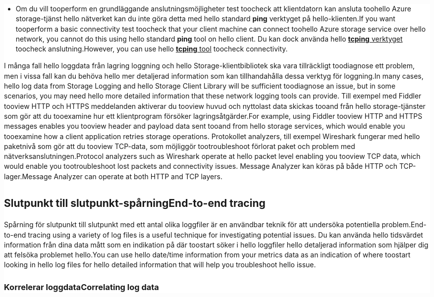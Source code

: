 * <span data-ttu-id="01a2b-292">Om du vill tooperform en grundläggande anslutningsmöjligheter test toocheck att klientdatorn kan ansluta toohello Azure storage-tjänst hello nätverket kan du inte göra detta med hello standard **ping** verktyget på hello-klienten.</span><span class="sxs-lookup"><span data-stu-id="01a2b-292">If you want tooperform a basic connectivity test toocheck that your client machine can connect toohello Azure storage service over hello network, you cannot do this using hello standard **ping** tool on hello client.</span></span> <span data-ttu-id="01a2b-293">Du kan dock använda hello [ **tcping** verktyget](http://www.elifulkerson.com/projects/tcping.php) toocheck anslutning.</span><span class="sxs-lookup"><span data-stu-id="01a2b-293">However, you can use hello [**tcping** tool](http://www.elifulkerson.com/projects/tcping.php) toocheck connectivity.</span></span>

<span data-ttu-id="01a2b-294">I många fall hello loggdata från lagring loggning och hello Storage-klientbibliotek ska vara tillräckligt toodiagnose ett problem, men i vissa fall kan du behöva hello mer detaljerad information som kan tillhandahålla dessa verktyg för loggning.</span><span class="sxs-lookup"><span data-stu-id="01a2b-294">In many cases, hello log data from Storage Logging and hello Storage Client Library will be sufficient toodiagnose an issue, but in some scenarios, you may need hello more detailed information that these network logging tools can provide.</span></span> <span data-ttu-id="01a2b-295">Till exempel med Fiddler tooview HTTP och HTTPS meddelanden aktiverar du tooview huvud och nyttolast data skickas tooand från hello storage-tjänster som gör att du tooexamine hur ett klientprogram försöker lagringsåtgärder.</span><span class="sxs-lookup"><span data-stu-id="01a2b-295">For example, using Fiddler tooview HTTP and HTTPS messages enables you tooview header and payload data sent tooand from hello storage services, which would enable you tooexamine how a client application retries storage operations.</span></span> <span data-ttu-id="01a2b-296">Protokollet analyzers, till exempel Wireshark fungerar med hello paketnivå som gör att du tooview TCP-data, som möjliggör tootroubleshoot förlorat paket och problem med nätverksanslutningen.</span><span class="sxs-lookup"><span data-stu-id="01a2b-296">Protocol analyzers such as Wireshark operate at hello packet level enabling you tooview TCP data, which would enable you tootroubleshoot lost packets and connectivity issues.</span></span> <span data-ttu-id="01a2b-297">Message Analyzer kan köras på både HTTP och TCP-lager.</span><span class="sxs-lookup"><span data-stu-id="01a2b-297">Message Analyzer can operate at both HTTP and TCP layers.</span></span>

## <span data-ttu-id="01a2b-298"><a name="end-to-end-tracing"></a>Slutpunkt till slutpunkt-spårning</span><span class="sxs-lookup"><span data-stu-id="01a2b-298"><a name="end-to-end-tracing"></a>End-to-end tracing</span></span>
<span data-ttu-id="01a2b-299">Spårning för slutpunkt till slutpunkt med ett antal olika loggfiler är en användbar teknik för att undersöka potentiella problem.</span><span class="sxs-lookup"><span data-stu-id="01a2b-299">End-to-end tracing using a variety of log files is a useful technique for investigating potential issues.</span></span> <span data-ttu-id="01a2b-300">Du kan använda hello tidsvärdet information från dina data mått som en indikation på där toostart söker i hello loggfiler hello detaljerad information som hjälper dig att felsöka problemet hello.</span><span class="sxs-lookup"><span data-stu-id="01a2b-300">You can use hello date/time information from your metrics data as an indication of where toostart looking in hello log files for hello detailed information that will help you troubleshoot hello issue.</span></span>

### <span data-ttu-id="01a2b-301"><a name="correlating-log-data"></a>Korrelerar loggdata</span><span class="sxs-lookup"><span data-stu-id="01a2b-301"><a name="correlating-log-data"></a>Correlating log data</span></span>